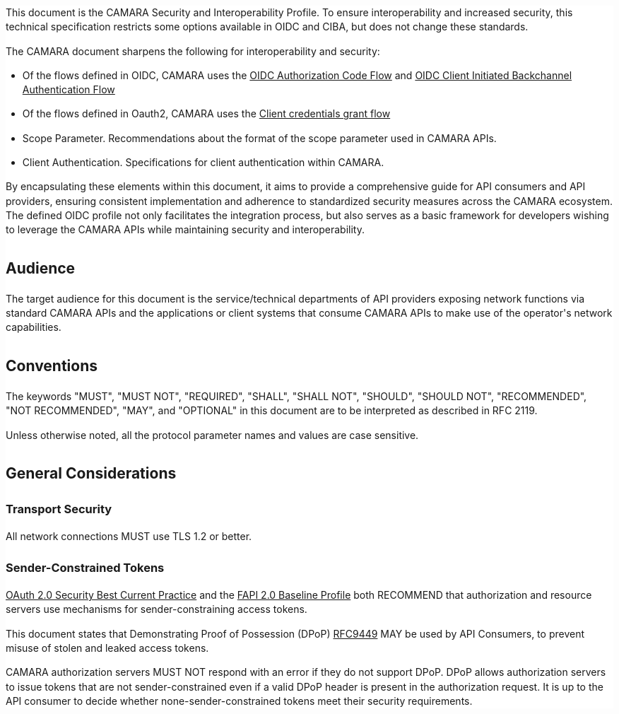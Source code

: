 This document is the CAMARA Security and Interoperability Profile. To ensure interoperability and increased security, this technical specification restricts some options available in OIDC and CIBA, but does not change these standards.

The CAMARA document sharpens the following for interoperability and security: 

* Of the flows defined in OIDC, CAMARA uses the [OIDC Authorization Code Flow](https://openid.net/specs/openid-connect-core-1_0.html#CodeFlowAuth) and [OIDC Client Initiated Backchannel Authentication Flow](https://openid.net/specs/openid-client-initiated-backchannel-authentication-core-1_0.html)
* Of the flows defined in Oauth2, CAMARA uses the [Client credentials grant flow](https://www.rfc-editor.org/rfc/rfc6749#section-4.4)
* Scope Parameter. Recommendations about the format of the scope parameter used in  CAMARA APIs.

* Client Authentication. Specifications for client authentication within CAMARA.

By encapsulating these elements within this document, it aims to provide a comprehensive guide for API consumers and API providers, ensuring consistent implementation and adherence to standardized security measures across the CAMARA ecosystem. The defined OIDC profile not only facilitates the integration process, but also serves as a basic framework for developers wishing to leverage the CAMARA APIs while maintaining security and interoperability.


## Audience

The target audience for this document is the service/technical departments of API providers exposing network functions via standard CAMARA APIs and the applications or client systems that consume CAMARA APIs to make use of the operator's network capabilities.

## Conventions

The keywords "MUST", "MUST NOT", "REQUIRED", "SHALL", "SHALL NOT", "SHOULD", "SHOULD NOT", "RECOMMENDED", "NOT RECOMMENDED", "MAY", and "OPTIONAL" in this document are to be interpreted as described in RFC 2119.

Unless otherwise noted, all the protocol parameter names and values are case sensitive.

## General Considerations

### Transport Security
All network connections MUST use TLS 1.2 or better.

### Sender-Constrained Tokens

[OAuth 2.0 Security Best Current Practice](https://datatracker.ietf.org/doc/html/draft-ietf-oauth-security-topics#section-2.2.1) and the [FAPI 2.0 Baseline Profile](https://openid.net/specs/fapi-2_0-baseline-01.html) both RECOMMEND that authorization and resource servers use mechanisms for sender-constraining access tokens. 

This document states that Demonstrating Proof of Possession (DPoP) [RFC9449](https://datatracker.ietf.org/doc/html/rfc9449) MAY be used by API Consumers, to prevent misuse of stolen and leaked access tokens. 

CAMARA authorization servers MUST NOT respond with an error if they do not support DPoP. DPoP allows authorization servers to issue tokens that are not sender-constrained even if a valid DPoP header is present in the authorization request. It is up to the API consumer to decide whether none-sender-constrained tokens meet their security requirements.
